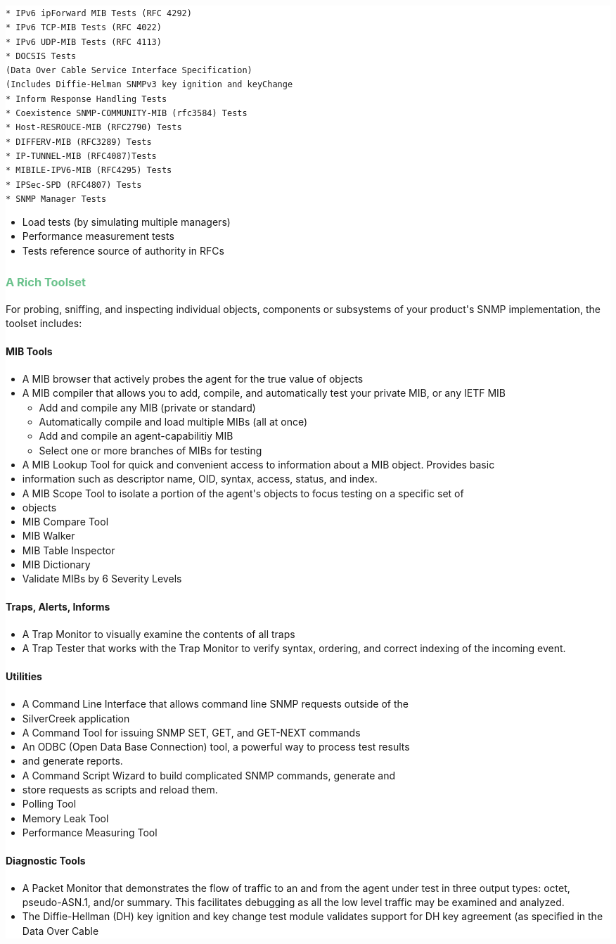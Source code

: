     * IPv6 ipForward MIB Tests (RFC 4292)
    * IPv6 TCP-MIB Tests (RFC 4022)
    * IPv6 UDP-MIB Tests (RFC 4113)
    * DOCSIS Tests
    (Data Over Cable Service Interface Specification)
    (Includes Diffie-Helman SNMPv3 key ignition and keyChange
    * Inform Response Handling Tests
    * Coexistence SNMP-COMMUNITY-MIB (rfc3584) Tests
    * Host-RESROUCE-MIB (RFC2790) Tests
    * DIFFERV-MIB (RFC3289) Tests
    * IP-TUNNEL-MIB (RFC4087)Tests
    * MIBILE-IPV6-MIB (RFC4295) Tests
    * IPSec-SPD (RFC4807) Tests
    * SNMP Manager Tests
* Load tests (by simulating multiple managers)
* Performance measurement tests
* Tests reference source of authority in RFCs

### <span style="color:rgb(107,194,140)">A Rich Toolset</span>
For probing, sniffing, and inspecting individual objects, components or subsystems of your product's SNMP implementation, the toolset includes:
#### MIB Tools 
* A MIB browser that actively probes the agent for the true value of objects
* A MIB compiler that allows you to add, compile, and automatically test your private MIB, or any IETF MIB
    * Add and compile any MIB (private or standard)
    * Automatically compile and load multiple MIBs (all at once)
    * Add and compile an agent-capabilitiy MIB
    * Select one or more branches of MIBs for testing
* A MIB Lookup Tool for quick and convenient access to information about a MIB object. Provides basic
* information such as descriptor name, OID, syntax, access, status, and index.
* A MIB Scope Tool to isolate a portion of the agent's objects to focus testing on a specific set of
* objects
* MIB Compare Tool
* MIB Walker
* MIB Table Inspector
* MIB Dictionary
* Validate MIBs by 6 Severity Levels
#### Traps, Alerts, Informs
* A Trap Monitor to visually examine the contents of all traps
* A Trap Tester that works with the Trap Monitor to verify syntax, ordering, and correct indexing of the incoming event.
#### Utilities
* A Command Line Interface that allows command line SNMP requests outside of the
* SilverCreek application
* A Command Tool for issuing SNMP SET, GET, and GET-NEXT commands
* An ODBC (Open Data Base Connection) tool, a powerful way to process test results
* and generate reports.
* A Command Script Wizard to build complicated SNMP commands, generate and
* store requests as scripts and reload them.
* Polling Tool
* Memory Leak Tool
* Performance Measuring Tool
#### Diagnostic Tools
* A Packet Monitor that demonstrates the flow of traffic to an and from the agent under test in three output types: octet, pseudo-ASN.1, and/or
summary. This facilitates debugging as all the low level traffic may be examined and analyzed.
* The Diffie-Hellman (DH) key ignition and key change test module validates support for DH key agreement (as specified in the Data Over Cable